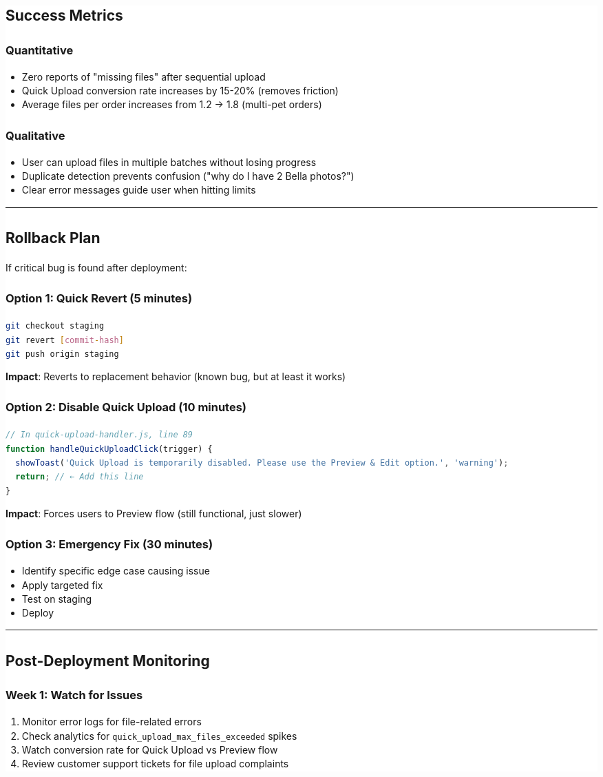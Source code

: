 
## Success Metrics

### Quantitative
- Zero reports of "missing files" after sequential upload
- Quick Upload conversion rate increases by 15-20% (removes friction)
- Average files per order increases from 1.2 → 1.8 (multi-pet orders)

### Qualitative
- User can upload files in multiple batches without losing progress
- Duplicate detection prevents confusion ("why do I have 2 Bella photos?")
- Clear error messages guide user when hitting limits

---

## Rollback Plan

If critical bug is found after deployment:

### Option 1: Quick Revert (5 minutes)
```bash
git checkout staging
git revert [commit-hash]
git push origin staging
```
**Impact**: Reverts to replacement behavior (known bug, but at least it works)

### Option 2: Disable Quick Upload (10 minutes)
```javascript
// In quick-upload-handler.js, line 89
function handleQuickUploadClick(trigger) {
  showToast('Quick Upload is temporarily disabled. Please use the Preview & Edit option.', 'warning');
  return; // ← Add this line
}
```
**Impact**: Forces users to Preview flow (still functional, just slower)

### Option 3: Emergency Fix (30 minutes)
- Identify specific edge case causing issue
- Apply targeted fix
- Test on staging
- Deploy

---

## Post-Deployment Monitoring

### Week 1: Watch for Issues
1. Monitor error logs for file-related errors
2. Check analytics for `quick_upload_max_files_exceeded` spikes
3. Watch conversion rate for Quick Upload vs Preview flow
4. Review customer support tickets for file upload complaints
